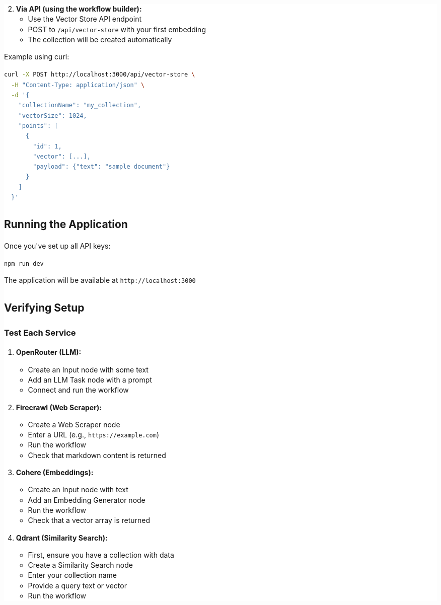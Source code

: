 2. **Via API (using the workflow builder):**
   - Use the Vector Store API endpoint
   - POST to `/api/vector-store` with your first embedding
   - The collection will be created automatically

Example using curl:
```bash
curl -X POST http://localhost:3000/api/vector-store \
  -H "Content-Type: application/json" \
  -d '{
    "collectionName": "my_collection",
    "vectorSize": 1024,
    "points": [
      {
        "id": 1,
        "vector": [...], 
        "payload": {"text": "sample document"}
      }
    ]
  }'
```

## Running the Application

Once you've set up all API keys:

```bash
npm run dev
```

The application will be available at `http://localhost:3000`

## Verifying Setup

### Test Each Service

1. **OpenRouter (LLM):** 
   - Create an Input node with some text
   - Add an LLM Task node with a prompt
   - Connect and run the workflow

2. **Firecrawl (Web Scraper):**
   - Create a Web Scraper node
   - Enter a URL (e.g., `https://example.com`)
   - Run the workflow
   - Check that markdown content is returned

3. **Cohere (Embeddings):**
   - Create an Input node with text
   - Add an Embedding Generator node
   - Run the workflow
   - Check that a vector array is returned

4. **Qdrant (Similarity Search):**
   - First, ensure you have a collection with data
   - Create a Similarity Search node
   - Enter your collection name
   - Provide a query text or vector
   - Run the workflow

